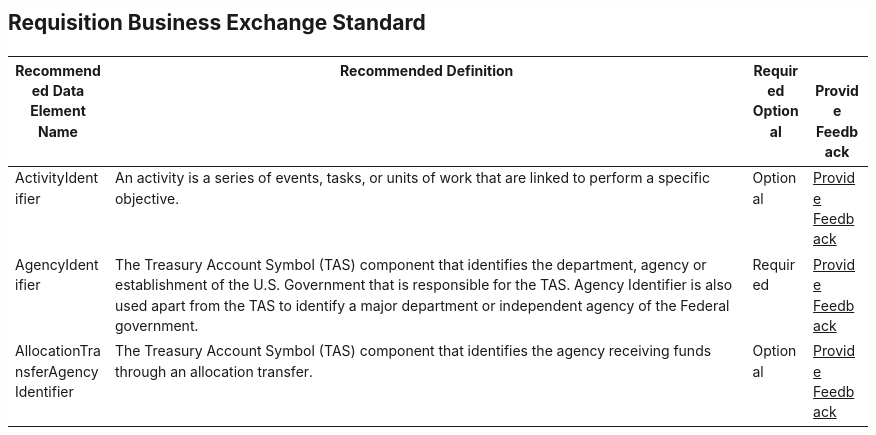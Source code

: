 <h2>Requisition Business Exchange Standard</h2>
<div class="table-responsive">
    <table class="table-bordered">
        <thead>
        <tr>
            <th>
                <strong>Recommended Data Element Name</strong>
            </th>
            <th>
                <strong>Recommended Definition</strong>
            </th>
            <th>
                <strong>Required Optional</strong>
            </th>
            <th>
                <strong>&nbsp; Provide Feedback</strong>
            </th>
        </tr>
        </thead>
        <tbody>
        <tr>
            <td>
                ActivityIdentifier
            </td>
            <td>
                An activity is a series of events, tasks, or units of work that are linked to perform a specific objective.
            </td>
            <td>
                Optional
            </td>
<td><a href="https://github.com/bureauofthefiscalservice/federalfinancialmanagement/issues/21">Provide Feedback</a></td>
        </tr>
        <tr>
            <td>
                AgencyIdentifier
            </td>
            <td>
                The Treasury Account Symbol (TAS) component that identifies the department, agency or establishment of the U.S. Government that is responsible for the TAS. Agency Identifier is also used apart from the TAS to identify a major department or independent agency of the Federal government.
            </td>
            <td>
                Required 
                </td>
<td><a href="https://github.com/bureauofthefiscalservice/federalfinancialmanagement/issues/21">Provide Feedback</a></td>
        </tr>
        <tr>
            <td>
                AllocationTransferAgencyIdentifier
            </td>
            <td>
               The Treasury Account Symbol (TAS) component that identifies the agency receiving funds through an allocation transfer.
            </td>
             <td>
                Optional
            </td>
<td><a href="https://github.com/bureauofthefiscalservice/federalfinancialmanagement/issues/21">Provide Feedback</a></td>
        </tr>
        <tr>